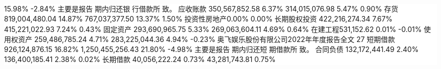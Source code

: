 15.98%
-2.84%
主要是报告
期内归还银
行借款所
致。
应收账款
350,567,852.58
6.37%
314,015,076.98
5.47%
0.90%
存货
819,004,480.04
14.87%
767,037,377.50
13.37%
1.50%
投资性房地产0.00%
0.00%
长期股权投资
422,216,274.34
7.67%
415,221,022.93
7.24%
0.43%
固定资产
293,690,965.75
5.33%
269,063,604.11
4.69%
0.64%
在建工程531,152.62
0.01%
-0.01%
使用权资产
259,486,785.24
4.71%
283,225,044.36
4.94%
-0.23%
奥飞娱乐股份有限公司2022年年度报告全文
27
短期借款
926,124,876.15
16.82%
1,250,455,256.43
21.80%
-4.98%
主要是报告
期内归还短
期借款所
致。
合同负债
132,172,441.49
2.40%
136,400,185.41
2.38%
0.02%
长期借款
40,056,222.24
0.73%
43,281,743.81
0.75%